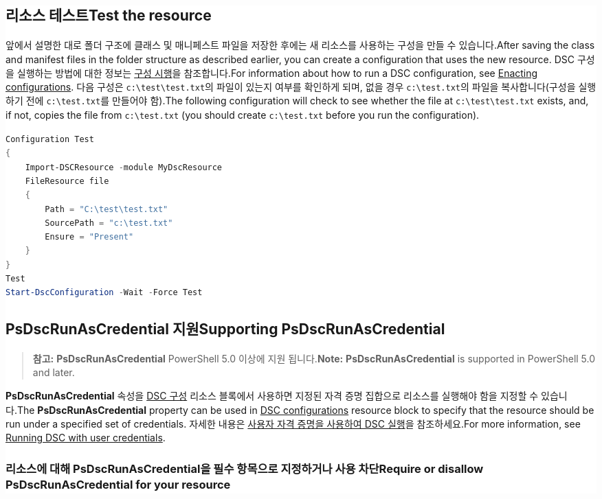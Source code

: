 ## <a name="test-the-resource"></a><span data-ttu-id="30d1b-143">리소스 테스트</span><span class="sxs-lookup"><span data-stu-id="30d1b-143">Test the resource</span></span>

<span data-ttu-id="30d1b-144">앞에서 설명한 대로 폴더 구조에 클래스 및 매니페스트 파일을 저장한 후에는 새 리소스를 사용하는 구성을 만들 수 있습니다.</span><span class="sxs-lookup"><span data-stu-id="30d1b-144">After saving the class and manifest files in the folder structure as described earlier, you can create a configuration that uses the new resource.</span></span> <span data-ttu-id="30d1b-145">DSC 구성을 실행하는 방법에 대한 정보는 [구성 시행](../pull-server/enactingConfigurations.md)을 참조합니다.</span><span class="sxs-lookup"><span data-stu-id="30d1b-145">For information about how to run a DSC configuration, see [Enacting configurations](../pull-server/enactingConfigurations.md).</span></span> <span data-ttu-id="30d1b-146">다음 구성은 `c:\test\test.txt`의 파일이 있는지 여부를 확인하게 되며, 없을 경우 `c:\test.txt`의 파일을 복사합니다(구성을 실행하기 전에 `c:\test.txt`를 만들어야 함).</span><span class="sxs-lookup"><span data-stu-id="30d1b-146">The following configuration will check to see whether the file at `c:\test\test.txt` exists, and, if not, copies the file from `c:\test.txt` (you should create `c:\test.txt` before you run the configuration).</span></span>

```powershell
Configuration Test
{
    Import-DSCResource -module MyDscResource
    FileResource file
    {
        Path = "C:\test\test.txt"
        SourcePath = "c:\test.txt"
        Ensure = "Present"
    }
}
Test
Start-DscConfiguration -Wait -Force Test
```

## <a name="supporting-psdscrunascredential"></a><span data-ttu-id="30d1b-147">PsDscRunAsCredential 지원</span><span class="sxs-lookup"><span data-stu-id="30d1b-147">Supporting PsDscRunAsCredential</span></span>

><span data-ttu-id="30d1b-148">**참고:** **PsDscRunAsCredential** PowerShell 5.0 이상에 지원 됩니다.</span><span class="sxs-lookup"><span data-stu-id="30d1b-148">**Note:** **PsDscRunAsCredential** is supported in PowerShell 5.0 and later.</span></span>

<span data-ttu-id="30d1b-149">**PsDscRunAsCredential** 속성을 [DSC 구성](../configurations/configurations.md) 리소스 블록에서 사용하면 지정된 자격 증명 집합으로 리소스를 실행해야 함을 지정할 수 있습니다.</span><span class="sxs-lookup"><span data-stu-id="30d1b-149">The **PsDscRunAsCredential** property can be used in [DSC configurations](../configurations/configurations.md) resource block to specify that the resource should be run under a specified set of credentials.</span></span>
<span data-ttu-id="30d1b-150">자세한 내용은 [사용자 자격 증명을 사용하여 DSC 실행](../configurations/runAsUser.md)을 참조하세요.</span><span class="sxs-lookup"><span data-stu-id="30d1b-150">For more information, see [Running DSC with user credentials](../configurations/runAsUser.md).</span></span>

### <a name="require-or-disallow-psdscrunascredential-for-your-resource"></a><span data-ttu-id="30d1b-151">리소스에 대해 PsDscRunAsCredential을 필수 항목으로 지정하거나 사용 차단</span><span class="sxs-lookup"><span data-stu-id="30d1b-151">Require or disallow PsDscRunAsCredential for your resource</span></span>
